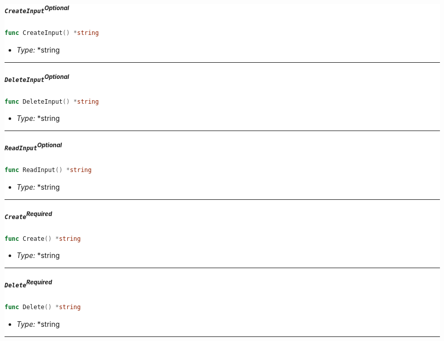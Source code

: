 
##### `CreateInput`<sup>Optional</sup> <a name="CreateInput" id="@cdktf/provider-azuread.directoryRole.DirectoryRoleTimeoutsOutputReference.property.createInput"></a>

```go
func CreateInput() *string
```

- *Type:* *string

---

##### `DeleteInput`<sup>Optional</sup> <a name="DeleteInput" id="@cdktf/provider-azuread.directoryRole.DirectoryRoleTimeoutsOutputReference.property.deleteInput"></a>

```go
func DeleteInput() *string
```

- *Type:* *string

---

##### `ReadInput`<sup>Optional</sup> <a name="ReadInput" id="@cdktf/provider-azuread.directoryRole.DirectoryRoleTimeoutsOutputReference.property.readInput"></a>

```go
func ReadInput() *string
```

- *Type:* *string

---

##### `Create`<sup>Required</sup> <a name="Create" id="@cdktf/provider-azuread.directoryRole.DirectoryRoleTimeoutsOutputReference.property.create"></a>

```go
func Create() *string
```

- *Type:* *string

---

##### `Delete`<sup>Required</sup> <a name="Delete" id="@cdktf/provider-azuread.directoryRole.DirectoryRoleTimeoutsOutputReference.property.delete"></a>

```go
func Delete() *string
```

- *Type:* *string

---
